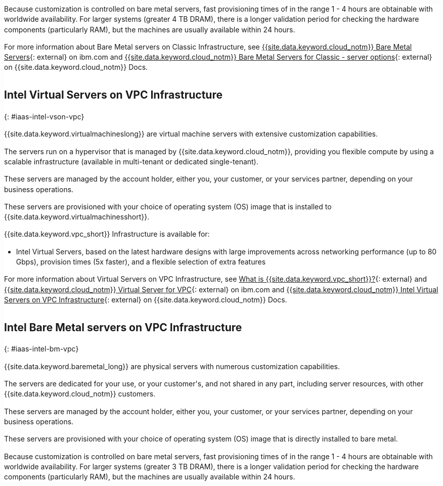 Because customization is controlled on bare metal servers, fast provisioning times of in the range 1 - 4 hours are obtainable with worldwide availability. For larger systems (greater 4 TB DRAM), there is a longer validation period for checking the hardware components (particularly RAM), but the machines are usually available within 24 hours.

For more information about Bare Metal servers on Classic Infrastructure, see [{{site.data.keyword.cloud_notm}} Bare Metal Servers](https://www.ibm.com/products/bare-metal-servers){: external} on ibm.com and [{{site.data.keyword.cloud_notm}} Bare Metal Servers for Classic - server options](/docs/bare-metal?topic=bare-metal-about-bm){: external} on {{site.data.keyword.cloud_notm}} Docs.

## Intel Virtual Servers on VPC Infrastructure
{: #iaas-intel-vson-vpc}

{{site.data.keyword.virtualmachineslong}} are virtual machine servers with extensive customization capabilities.

The servers run on a hypervisor that is managed by {{site.data.keyword.cloud_notm}}, providing you flexible compute by using a scalable infrastructure (available in multi-tenant or dedicated single-tenant).

These servers are managed by the account holder, either you, your customer, or your services partner, depending on your business operations.

These servers are provisioned with your choice of operating system (OS) image that is installed to {{site.data.keyword.virtualmachinesshort}}.

{{site.data.keyword.vpc_short}} Infrastructure is available for:
* Intel Virtual Servers, based on the latest hardware designs with large improvements across networking performance (up to 80 Gbps), provision times (5x faster), and a flexible selection of extra features

For more information about Virtual Servers on VPC Infrastructure, see [What is {{site.data.keyword.vpc_short}}?](https://www.ibm.com/think/topics/vpc){: external} and [{{site.data.keyword.cloud_notm}} Virtual Server for VPC](https://www.ibm.com/products/virtual-servers){: external} on ibm.com and [{{site.data.keyword.cloud_notm}} Intel Virtual Servers on VPC Infrastructure](/docs/vpc?topic=vpc-about-advanced-virtual-servers){: external} on {{site.data.keyword.cloud_notm}} Docs.



## Intel Bare Metal servers on VPC Infrastructure
{: #iaas-intel-bm-vpc}

{{site.data.keyword.baremetal_long}} are physical servers with numerous customization capabilities.

The servers are dedicated for your use, or your customer's, and not shared in any part, including server resources, with other {{site.data.keyword.cloud_notm}} customers.

These servers are managed by the account holder, either you, your customer, or your services partner, depending on your business operations.

These servers are provisioned with your choice of operating system (OS) image that is directly installed to bare metal.

Because customization is controlled on bare metal servers, fast provisioning times of in the range 1 - 4 hours are obtainable with worldwide availability. For larger systems (greater 3 TB DRAM), there is a longer validation period for checking the hardware components (particularly RAM), but the machines are usually available within 24 hours.
